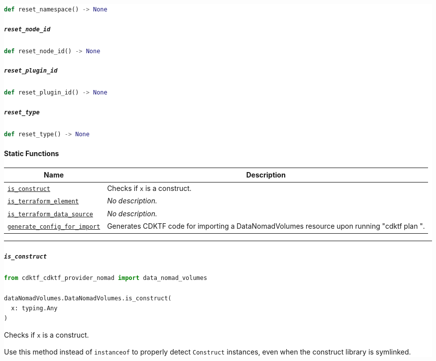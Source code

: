 ```python
def reset_namespace() -> None
```

##### `reset_node_id` <a name="reset_node_id" id="@cdktf/provider-nomad.dataNomadVolumes.DataNomadVolumes.resetNodeId"></a>

```python
def reset_node_id() -> None
```

##### `reset_plugin_id` <a name="reset_plugin_id" id="@cdktf/provider-nomad.dataNomadVolumes.DataNomadVolumes.resetPluginId"></a>

```python
def reset_plugin_id() -> None
```

##### `reset_type` <a name="reset_type" id="@cdktf/provider-nomad.dataNomadVolumes.DataNomadVolumes.resetType"></a>

```python
def reset_type() -> None
```

#### Static Functions <a name="Static Functions" id="Static Functions"></a>

| **Name** | **Description** |
| --- | --- |
| <code><a href="#@cdktf/provider-nomad.dataNomadVolumes.DataNomadVolumes.isConstruct">is_construct</a></code> | Checks if `x` is a construct. |
| <code><a href="#@cdktf/provider-nomad.dataNomadVolumes.DataNomadVolumes.isTerraformElement">is_terraform_element</a></code> | *No description.* |
| <code><a href="#@cdktf/provider-nomad.dataNomadVolumes.DataNomadVolumes.isTerraformDataSource">is_terraform_data_source</a></code> | *No description.* |
| <code><a href="#@cdktf/provider-nomad.dataNomadVolumes.DataNomadVolumes.generateConfigForImport">generate_config_for_import</a></code> | Generates CDKTF code for importing a DataNomadVolumes resource upon running "cdktf plan <stack-name>". |

---

##### `is_construct` <a name="is_construct" id="@cdktf/provider-nomad.dataNomadVolumes.DataNomadVolumes.isConstruct"></a>

```python
from cdktf_cdktf_provider_nomad import data_nomad_volumes

dataNomadVolumes.DataNomadVolumes.is_construct(
  x: typing.Any
)
```

Checks if `x` is a construct.

Use this method instead of `instanceof` to properly detect `Construct`
instances, even when the construct library is symlinked.
